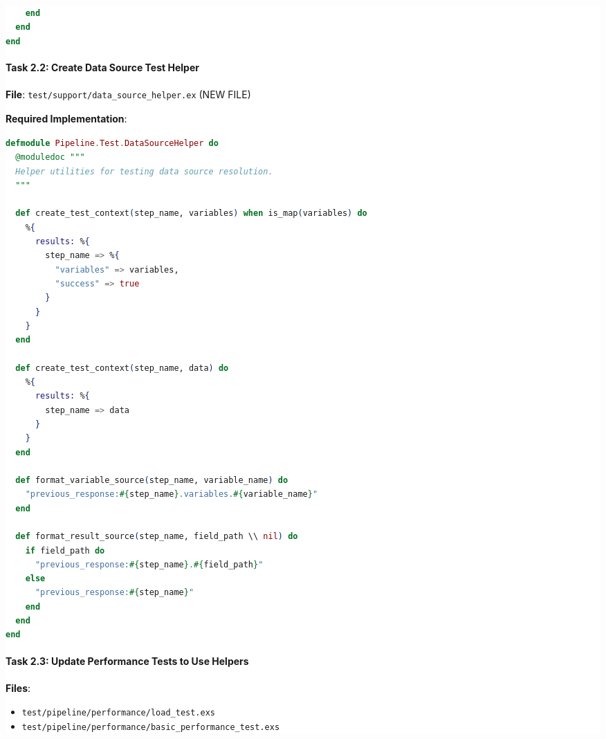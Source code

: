 ```elixir
    end
  end
end
```

#### Task 2.2: Create Data Source Test Helper
**File**: `test/support/data_source_helper.ex` (NEW FILE)

**Required Implementation**:
```elixir
defmodule Pipeline.Test.DataSourceHelper do
  @moduledoc """
  Helper utilities for testing data source resolution.
  """

  def create_test_context(step_name, variables) when is_map(variables) do
    %{
      results: %{
        step_name => %{
          "variables" => variables,
          "success" => true
        }
      }
    }
  end
  
  def create_test_context(step_name, data) do
    %{
      results: %{
        step_name => data
      }
    }
  end
  
  def format_variable_source(step_name, variable_name) do
    "previous_response:#{step_name}.variables.#{variable_name}"
  end
  
  def format_result_source(step_name, field_path \\ nil) do
    if field_path do
      "previous_response:#{step_name}.#{field_path}"
    else
      "previous_response:#{step_name}"
    end
  end
end
```

#### Task 2.3: Update Performance Tests to Use Helpers
**Files**: 
- `test/pipeline/performance/load_test.exs`
- `test/pipeline/performance/basic_performance_test.exs`
